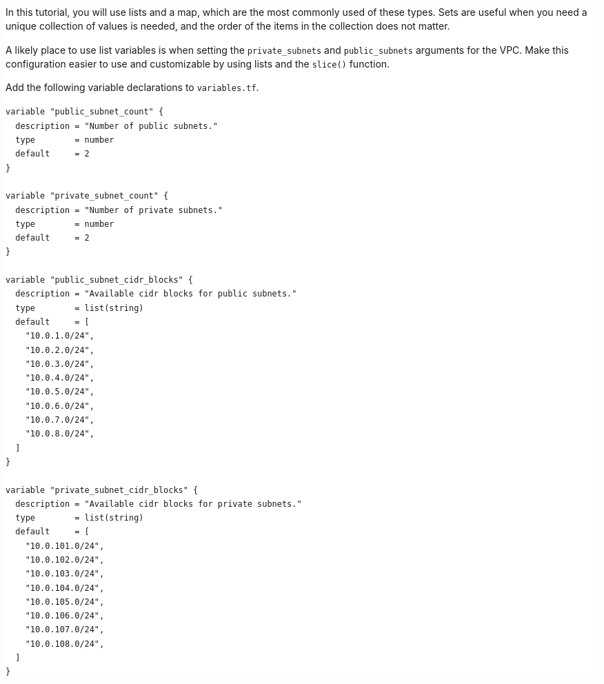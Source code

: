 In this tutorial, you will use lists and a map, which are the most commonly used of these types. Sets are useful when you need a unique collection of values is needed, and the order of the items in the collection does not matter.

A likely place to use list variables is when setting the `private_subnets` and `public_subnets` arguments for the VPC. Make this configuration easier to use and customizable by using lists and the `slice()` function.

Add the following variable declarations to `variables.tf`.

```hcl
variable "public_subnet_count" {
  description = "Number of public subnets."
  type        = number
  default     = 2
}

variable "private_subnet_count" {
  description = "Number of private subnets."
  type        = number
  default     = 2
}

variable "public_subnet_cidr_blocks" {
  description = "Available cidr blocks for public subnets."
  type        = list(string)
  default     = [
    "10.0.1.0/24",
    "10.0.2.0/24",
    "10.0.3.0/24",
    "10.0.4.0/24",
    "10.0.5.0/24",
    "10.0.6.0/24",
    "10.0.7.0/24",
    "10.0.8.0/24",
  ]
}

variable "private_subnet_cidr_blocks" {
  description = "Available cidr blocks for private subnets."
  type        = list(string)
  default     = [
    "10.0.101.0/24",
    "10.0.102.0/24",
    "10.0.103.0/24",
    "10.0.104.0/24",
    "10.0.105.0/24",
    "10.0.106.0/24",
    "10.0.107.0/24",
    "10.0.108.0/24",
  ]
}
```
